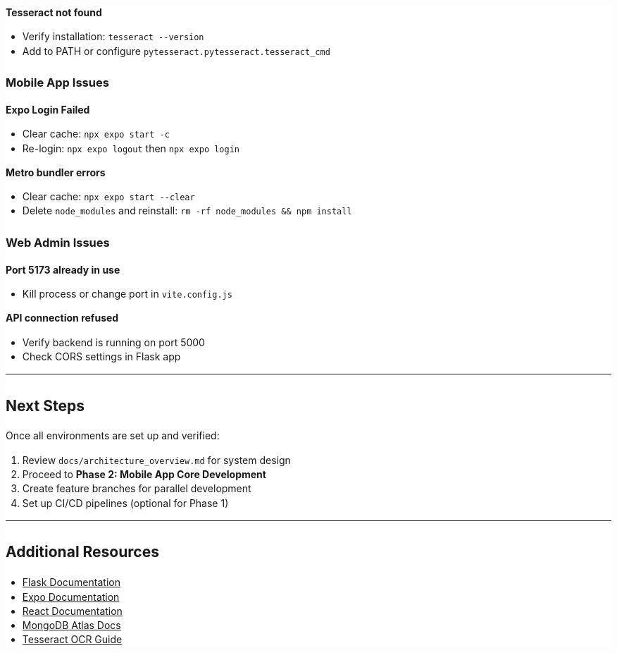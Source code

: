 **Tesseract not found**
- Verify installation: `tesseract --version`
- Add to PATH or configure `pytesseract.pytesseract.tesseract_cmd`

### Mobile App Issues

**Expo Login Failed**
- Clear cache: `npx expo start -c`
- Re-login: `npx expo logout` then `npx expo login`

**Metro bundler errors**
- Clear cache: `npx expo start --clear`
- Delete `node_modules` and reinstall: `rm -rf node_modules && npm install`

### Web Admin Issues

**Port 5173 already in use**
- Kill process or change port in `vite.config.js`

**API connection refused**
- Verify backend is running on port 5000
- Check CORS settings in Flask app

---

## Next Steps

Once all environments are set up and verified:
1. Review `docs/architecture_overview.md` for system design
2. Proceed to **Phase 2: Mobile App Core Development**
3. Create feature branches for parallel development
4. Set up CI/CD pipelines (optional for Phase 1)

---

## Additional Resources

- [Flask Documentation](https://flask.palletsprojects.com/)
- [Expo Documentation](https://docs.expo.dev/)
- [React Documentation](https://react.dev/)
- [MongoDB Atlas Docs](https://www.mongodb.com/docs/atlas/)
- [Tesseract OCR Guide](https://github.com/tesseract-ocr/tesseract)
